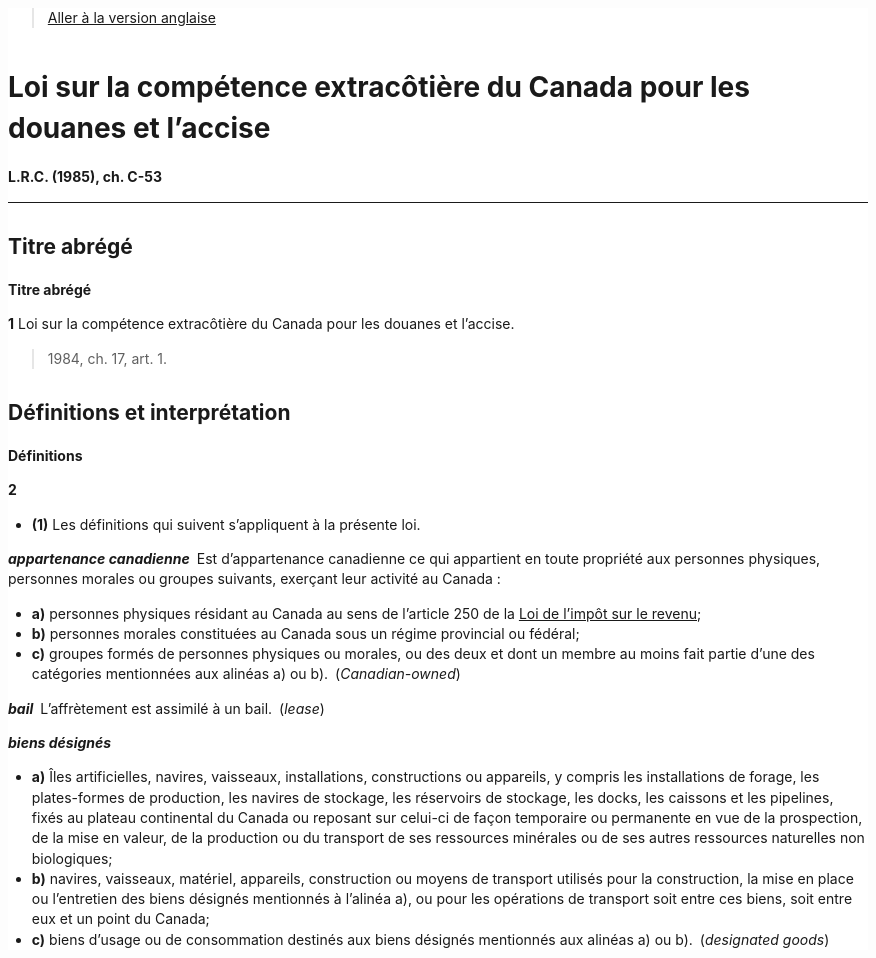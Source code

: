 > [Aller à la version anglaise](/en/Acts/Revised%20Statutes%20of%20Canada/C/C-53.md)

# Loi sur la compétence extracôtière du Canada pour les douanes et l’accise

**L.R.C. (1985), ch. C-53**


----------



## Titre abrégé



**Titre abrégé**

**1** Loi sur la compétence extracôtière du Canada pour les douanes et l’accise.
> 1984, ch. 17, art. 1.





## Définitions et interprétation



**Définitions**

**2** 

- **(1)** Les définitions qui suivent s’appliquent à la présente loi.

***appartenance canadienne*** Est d’appartenance canadienne ce qui appartient en toute propriété aux personnes physiques, personnes morales ou groupes suivants, exerçant leur activité au Canada :
- **a)** personnes physiques résidant au Canada au sens de l’article 250 de la [Loi de l’impôt sur le revenu](/fr/Lois/Lois%20du%20Canada/1985/ch.%201%20(5e%20suppl.).md);
- **b)** personnes morales constituées au Canada sous un régime provincial ou fédéral;
- **c)** groupes formés de personnes physiques ou morales, ou des deux et dont un membre au moins fait partie d’une des catégories mentionnées aux alinéas a) ou b). (*Canadian-owned*)

***bail*** L’affrètement est assimilé à un bail. (*lease*)

***biens désignés***
- **a)** Îles artificielles, navires, vaisseaux, installations, constructions ou appareils, y compris les installations de forage, les plates-formes de production, les navires de stockage, les réservoirs de stockage, les docks, les caissons et les pipelines, fixés au plateau continental du Canada ou reposant sur celui-ci de façon temporaire ou permanente en vue de la prospection, de la mise en valeur, de la production ou du transport de ses ressources minérales ou de ses autres ressources naturelles non biologiques;
- **b)** navires, vaisseaux, matériel, appareils, construction ou moyens de transport utilisés pour la construction, la mise en place ou l’entretien des biens désignés mentionnés à l’alinéa a), ou pour les opérations de transport soit entre ces biens, soit entre eux et un point du Canada;
- **c)** biens d’usage ou de consommation destinés aux biens désignés mentionnés aux alinéas a) ou b). (*designated goods*)
